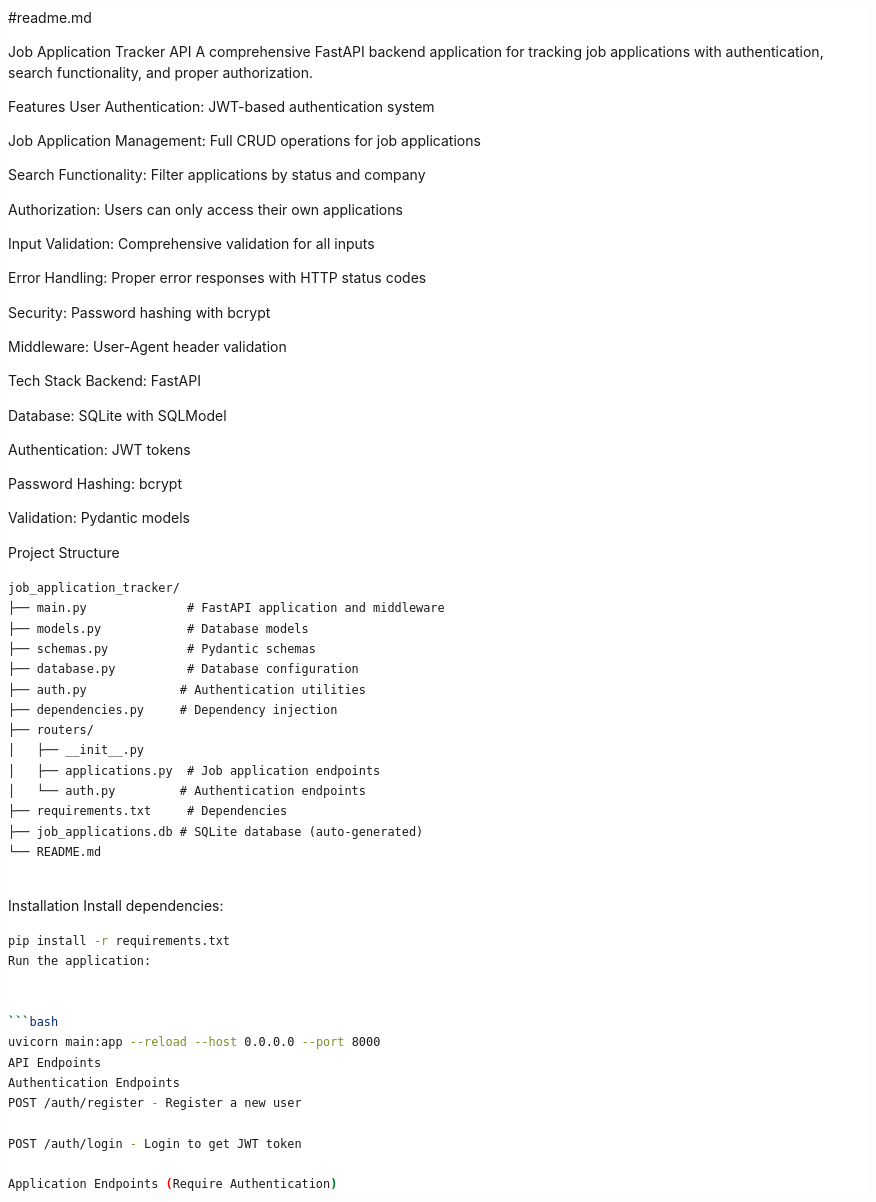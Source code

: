 #readme.md

Job Application Tracker API
A comprehensive FastAPI backend application for tracking job applications with authentication, search functionality, and proper authorization.

Features
User Authentication: JWT-based authentication system

Job Application Management: Full CRUD operations for job applications

Search Functionality: Filter applications by status and company

Authorization: Users can only access their own applications

Input Validation: Comprehensive validation for all inputs

Error Handling: Proper error responses with HTTP status codes

Security: Password hashing with bcrypt

Middleware: User-Agent header validation

Tech Stack
Backend: FastAPI

Database: SQLite with SQLModel

Authentication: JWT tokens

Password Hashing: bcrypt

Validation: Pydantic models

Project Structure

```
job_application_tracker/
├── main.py              # FastAPI application and middleware
├── models.py            # Database models
├── schemas.py           # Pydantic schemas
├── database.py          # Database configuration
├── auth.py             # Authentication utilities
├── dependencies.py     # Dependency injection
├── routers/
│   ├── __init__.py
│   ├── applications.py  # Job application endpoints
│   └── auth.py         # Authentication endpoints
├── requirements.txt     # Dependencies
├── job_applications.db # SQLite database (auto-generated)
└── README.md


```
Installation
Install dependencies:


```bash
pip install -r requirements.txt
Run the application:


```bash
uvicorn main:app --reload --host 0.0.0.0 --port 8000
API Endpoints
Authentication Endpoints
POST /auth/register - Register a new user

POST /auth/login - Login to get JWT token

Application Endpoints (Require Authentication)
```